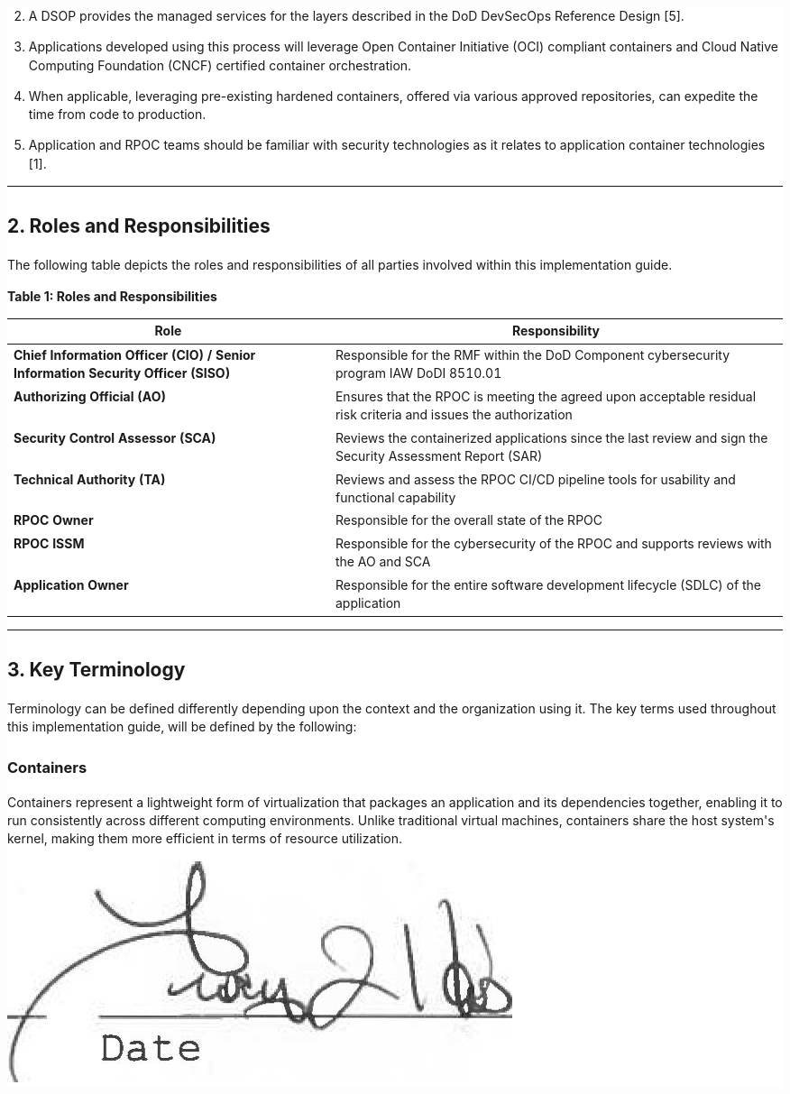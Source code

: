 2. A DSOP provides the managed services for the layers described in the DoD DevSecOps Reference Design [5].

3. Applications developed using this process will leverage Open Container Initiative (OCI) compliant containers and Cloud Native Computing Foundation (CNCF) certified container orchestration.

4. When applicable, leveraging pre-existing hardened containers, offered via various approved repositories, can expedite the time from code to production.

5. Application and RPOC teams should be familiar with security technologies as it relates to application container technologies [1].

---

## 2. Roles and Responsibilities

The following table depicts the roles and responsibilities of all parties involved within this implementation guide.

**Table 1: Roles and Responsibilities**

| Role | Responsibility |
|------|----------------|
| **Chief Information Officer (CIO) / Senior Information Security Officer (SISO)** | Responsible for the RMF within the DoD Component cybersecurity program IAW DoDI 8510.01 |
| **Authorizing Official (AO)** | Ensures that the RPOC is meeting the agreed upon acceptable residual risk criteria and issues the authorization |
| **Security Control Assessor (SCA)** | Reviews the containerized applications since the last review and sign the Security Assessment Report (SAR) |
| **Technical Authority (TA)** | Reviews and assess the RPOC CI/CD pipeline tools for usability and functional capability |
| **RPOC Owner** | Responsible for the overall state of the RPOC |
| **RPOC ISSM** | Responsible for the cybersecurity of the RPOC and supports reviews with the AO and SCA |
| **Application Owner** | Responsible for the entire software development lifecycle (SDLC) of the application |

---

## 3. Key Terminology

Terminology can be defined differently depending upon the context and the organization using it. The key terms used throughout this implementation guide, will be defined by the following:

### Containers

Containers represent a lightweight form of virtualization that packages an application and its dependencies together, enabling it to run consistently across different computing environments. Unlike traditional virtual machines, containers share the host system's kernel, making them more efficient in terms of resource utilization.

![Figure 1: Containers vs Virtual Machines](./images/figure-010.png)
